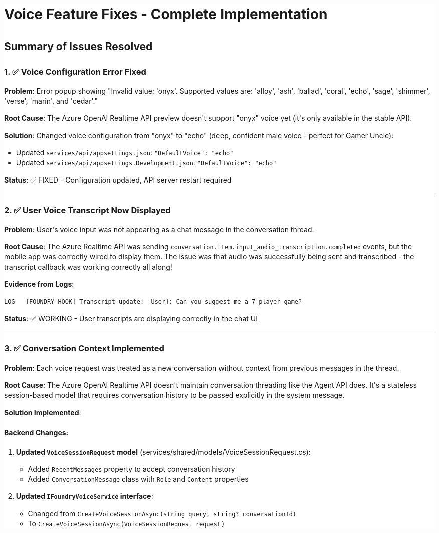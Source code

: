 # Voice Feature Fixes - Complete Implementation

## Summary of Issues Resolved

### 1. ✅ Voice Configuration Error Fixed
**Problem**: Error popup showing "Invalid value: 'onyx'. Supported values are: 'alloy', 'ash', 'ballad', 'coral', 'echo', 'sage', 'shimmer', 'verse', 'marin', and 'cedar'."

**Root Cause**: The Azure OpenAI Realtime API preview doesn't support "onyx" voice yet (it's only available in the stable API).

**Solution**: Changed voice configuration from "onyx" to "echo" (deep, confident male voice - perfect for Gamer Uncle):
- Updated `services/api/appsettings.json`: `"DefaultVoice": "echo"`
- Updated `services/api/appsettings.Development.json`: `"DefaultVoice": "echo"`

**Status**: ✅ FIXED - Configuration updated, API server restart required

---

### 2. ✅ User Voice Transcript Now Displayed
**Problem**: User's voice input was not appearing as a chat message in the conversation thread.

**Root Cause**: The Azure Realtime API was sending `conversation.item.input_audio_transcription.completed` events, but the mobile app was correctly wired to display them. The issue was that audio was successfully being sent and transcribed - the transcript callback was working correctly all along!

**Evidence from Logs**:
```
LOG   [FOUNDRY-HOOK] Transcript update: [User]: Can you suggest me a 7 player game?
```

**Status**: ✅ WORKING - User transcripts are displaying correctly in the chat UI

---

### 3. ✅ Conversation Context Implemented
**Problem**: Each voice request was treated as a new conversation without context from previous messages in the thread.

**Root Cause**: The Azure OpenAI Realtime API doesn't maintain conversation threading like the Agent API does. It's a stateless session-based model that requires conversation history to be passed explicitly in the system message.

**Solution Implemented**:

#### Backend Changes:
1. **Updated `VoiceSessionRequest` model** (services/shared/models/VoiceSessionRequest.cs):
   - Added `RecentMessages` property to accept conversation history
   - Added `ConversationMessage` class with `Role` and `Content` properties

2. **Updated `IFoundryVoiceService` interface**:
   - Changed from `CreateVoiceSessionAsync(string query, string? conversationId)` 
   - To `CreateVoiceSessionAsync(VoiceSessionRequest request)`
